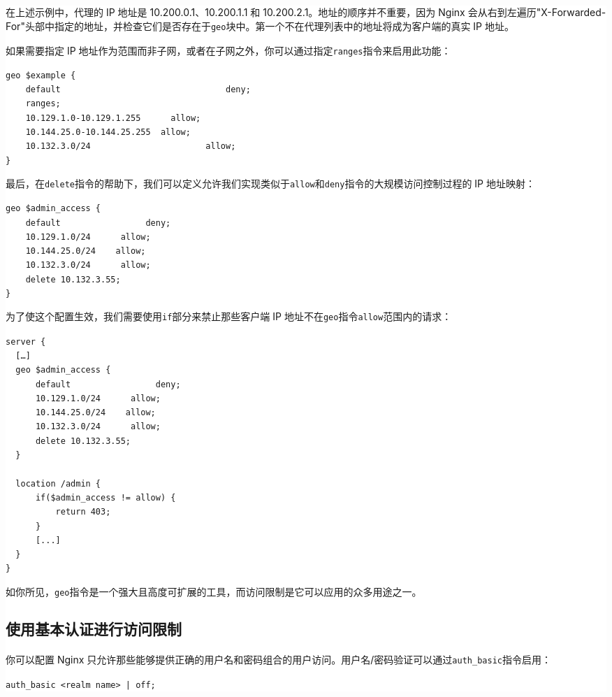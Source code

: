 在上述示例中，代理的 IP 地址是 10.200.0.1、10.200.1.1 和 10.200.2.1。地址的顺序并不重要，因为 Nginx 会从右到左遍历"X-Forwarded-For"头部中指定的地址，并检查它们是否存在于`geo`块中。第一个不在代理列表中的地址将成为客户端的真实 IP 地址。

如果需要指定 IP 地址作为范围而非子网，或者在子网之外，你可以通过指定`ranges`指令来启用此功能：

```
geo $example {
    default                                 deny;
    ranges;
    10.129.1.0-10.129.1.255      allow;
    10.144.25.0-10.144.25.255  allow;
    10.132.3.0/24                       allow;
}
```

最后，在`delete`指令的帮助下，我们可以定义允许我们实现类似于`allow`和`deny`指令的大规模访问控制过程的 IP 地址映射：

```
geo $admin_access {
    default                 deny;
    10.129.1.0/24      allow;
    10.144.25.0/24    allow;
    10.132.3.0/24      allow;
    delete 10.132.3.55;
}
```

为了使这个配置生效，我们需要使用`if`部分来禁止那些客户端 IP 地址不在`geo`指令`allow`范围内的请求：

```
server {
  […]
  geo $admin_access {
      default                 deny;
      10.129.1.0/24      allow;
      10.144.25.0/24    allow;
      10.132.3.0/24      allow;
      delete 10.132.3.55;
  }

  location /admin {
      if($admin_access != allow) {
          return 403;
      }
      [...]
  }
}
```

如你所见，`geo`指令是一个强大且高度可扩展的工具，而访问限制是它可以应用的众多用途之一。

## 使用基本认证进行访问限制

你可以配置 Nginx 只允许那些能够提供正确的用户名和密码组合的用户访问。用户名/密码验证可以通过`auth_basic`指令启用：

```
auth_basic <realm name> | off;
```
